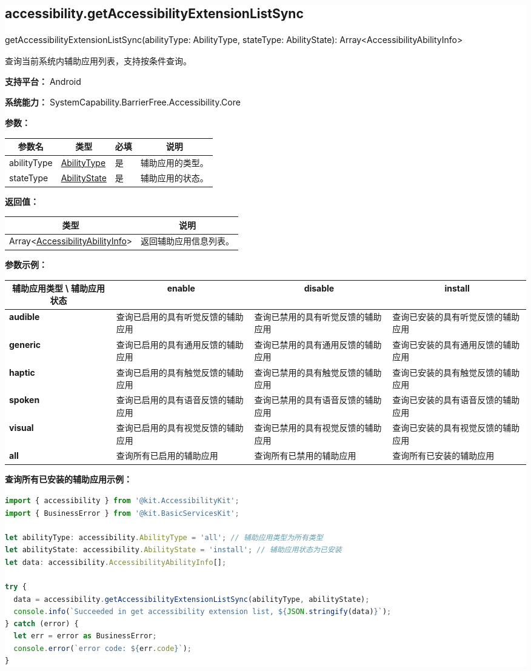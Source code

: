 ## accessibility.getAccessibilityExtensionListSync

getAccessibilityExtensionListSync(abilityType: AbilityType, stateType: AbilityState): Array&lt;AccessibilityAbilityInfo&gt;

查询当前系统内辅助应用列表，支持按条件查询。

**支持平台：** Android

**系统能力：** SystemCapability.BarrierFree.Accessibility.Core

**参数：**

| 参数名      | 类型                          | 必填 | 说明             |
| ----------- | ----------------------------- | ---- | ---------------- |
| abilityType | [AbilityType](#abilitytype)   | 是   | 辅助应用的类型。 |
| stateType   | [AbilityState](#abilitystate) | 是   | 辅助应用的状态。 |

**返回值：**

| 类型                                       | 说明                    |
| ---------------------------------------- | --------------------- |
| Array&lt;[AccessibilityAbilityInfo](#accessibilityabilityinfo)&gt; | 返回辅助应用信息列表。 |

**参数示例：**

| 辅助应用类型 \ 辅助应用状态      | enable       | disable |install|
| ------- | -------- |----|----|
| **audible**  | 查询已启用的具有听觉反馈的辅助应用 |查询已禁用的具有听觉反馈的辅助应用|查询已安装的具有听觉反馈的辅助应用|
|**generic**| 查询已启用的具有通用反馈的辅助应用 |查询已禁用的具有通用反馈的辅助应用|查询已安装的具有通用反馈的辅助应用|
|**haptic**| 查询已启用的具有触觉反馈的辅助应用 |查询已禁用的具有触觉反馈的辅助应用|查询已安装的具有触觉反馈的辅助应用|
|**spoken**| 查询已启用的具有语音反馈的辅助应用 |查询已禁用的具有语音反馈的辅助应用|查询已安装的具有语音反馈的辅助应用|
|**visual**| 查询已启用的具有视觉反馈的辅助应用 |查询已禁用的具有视觉反馈的辅助应用|查询已安装的具有视觉反馈的辅助应用|
|**all**| 查询所有已启用的辅助应用 |查询所有已禁用的辅助应用|查询所有已安装的辅助应用|

**查询所有已安装的辅助应用示例：**

```ts
import { accessibility } from '@kit.AccessibilityKit';
import { BusinessError } from '@kit.BasicServicesKit';

let abilityType: accessibility.AbilityType = 'all'; // 辅助应用类型为所有类型
let abilityState: accessibility.AbilityState = 'install'; // 辅助应用状态为已安装
let data: accessibility.AccessibilityAbilityInfo[];

try {
  data = accessibility.getAccessibilityExtensionListSync(abilityType, abilityState);
  console.info(`Succeeded in get accessibility extension list, ${JSON.stringify(data)}`);
} catch (error) {
  let err = error as BusinessError;
  console.error(`error code: ${err.code}`);
}
```
